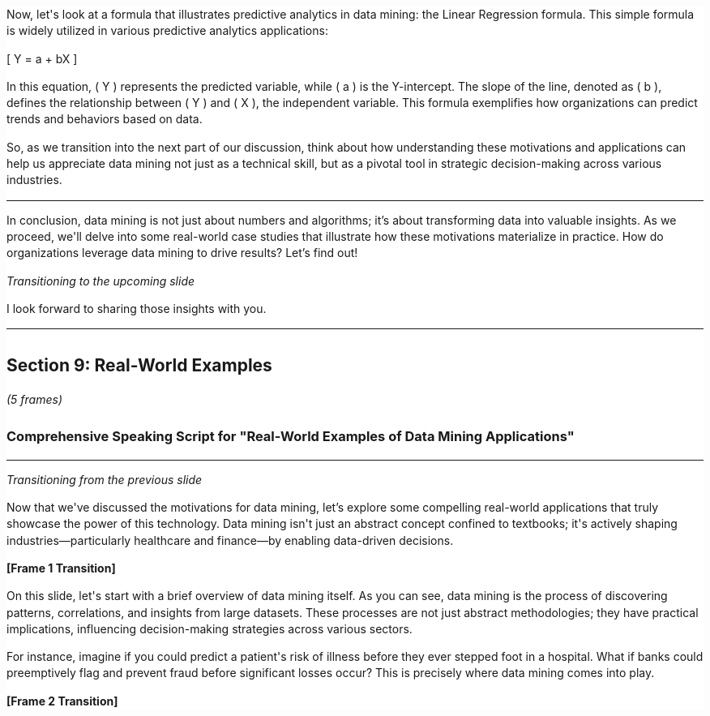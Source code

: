 Now, let's look at a formula that illustrates predictive analytics in data mining: the Linear Regression formula. This simple formula is widely utilized in various predictive analytics applications:

\[
Y = a + bX
\]

In this equation, \( Y \) represents the predicted variable, while \( a \) is the Y-intercept. The slope of the line, denoted as \( b \), defines the relationship between \( Y \) and \( X \), the independent variable. This formula exemplifies how organizations can predict trends and behaviors based on data. 

So, as we transition into the next part of our discussion, think about how understanding these motivations and applications can help us appreciate data mining not just as a technical skill, but as a pivotal tool in strategic decision-making across various industries.

---

In conclusion, data mining is not just about numbers and algorithms; it’s about transforming data into valuable insights. As we proceed, we'll delve into some real-world case studies that illustrate how these motivations materialize in practice. How do organizations leverage data mining to drive results? Let’s find out!

*Transitioning to the upcoming slide* 

I look forward to sharing those insights with you.

---

## Section 9: Real-World Examples
*(5 frames)*

### Comprehensive Speaking Script for "Real-World Examples of Data Mining Applications"

---

*Transitioning from the previous slide*

Now that we've discussed the motivations for data mining, let’s explore some compelling real-world applications that truly showcase the power of this technology. Data mining isn't just an abstract concept confined to textbooks; it's actively shaping industries—particularly healthcare and finance—by enabling data-driven decisions. 

**[Frame 1 Transition]**

On this slide, let's start with a brief overview of data mining itself. As you can see, data mining is the process of discovering patterns, correlations, and insights from large datasets. These processes are not just abstract methodologies; they have practical implications, influencing decision-making strategies across various sectors. 

For instance, imagine if you could predict a patient's risk of illness before they ever stepped foot in a hospital. What if banks could preemptively flag and prevent fraud before significant losses occur? This is precisely where data mining comes into play. 

**[Frame 2 Transition]**
